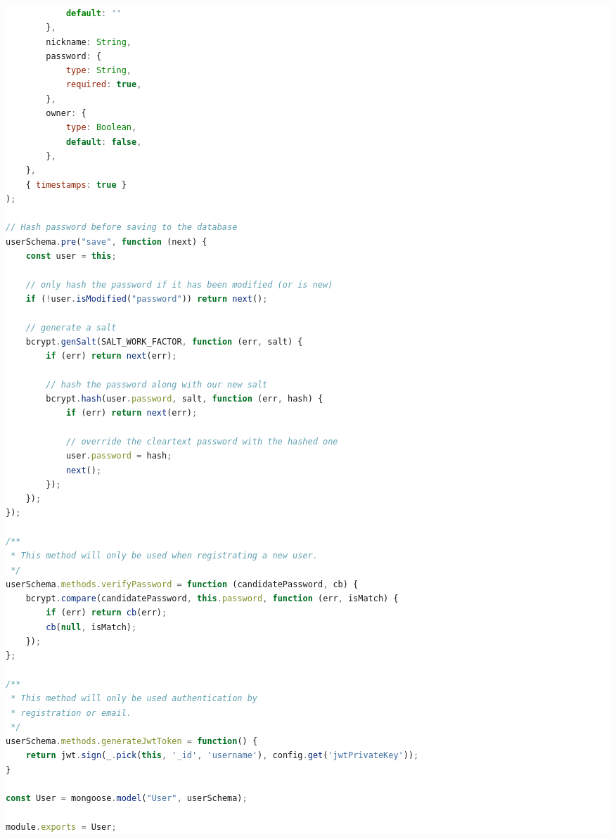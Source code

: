```js
			default: ''
		},
		nickname: String,
		password: {
			type: String,
			required: true,
		},
		owner: {
			type: Boolean,
			default: false,
		},
	},
	{ timestamps: true }
);

// Hash password before saving to the database
userSchema.pre("save", function (next) {
	const user = this;

	// only hash the password if it has been modified (or is new)
	if (!user.isModified("password")) return next();

	// generate a salt
	bcrypt.genSalt(SALT_WORK_FACTOR, function (err, salt) {
		if (err) return next(err);

		// hash the password along with our new salt
		bcrypt.hash(user.password, salt, function (err, hash) {
			if (err) return next(err);

			// override the cleartext password with the hashed one
			user.password = hash;
			next();
		});
	});
});

/**
 * This method will only be used when registrating a new user.
 */
userSchema.methods.verifyPassword = function (candidatePassword, cb) {
	bcrypt.compare(candidatePassword, this.password, function (err, isMatch) {
		if (err) return cb(err);
		cb(null, isMatch);
	});
};

/**
 * This method will only be used authentication by
 * registration or email.
 */
userSchema.methods.generateJwtToken = function() {
	return jwt.sign(_.pick(this, '_id', 'username'), config.get('jwtPrivateKey'));
}

const User = mongoose.model("User", userSchema);

module.exports = User;

```
